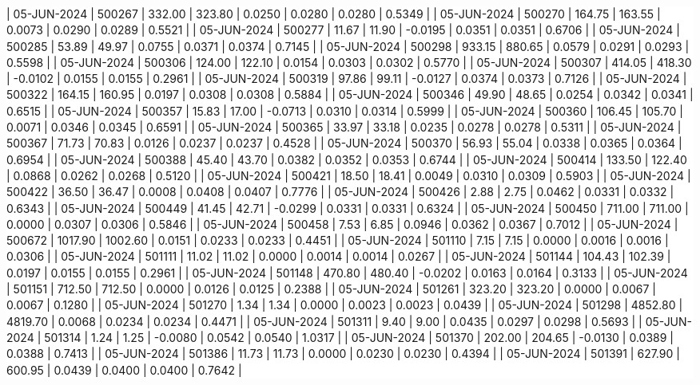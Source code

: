 | 05-JUN-2024 | 500267 | 332.00 | 323.80 | 0.0250 | 0.0280 | 0.0280 | 0.5349 |
| 05-JUN-2024 | 500270 | 164.75 | 163.55 | 0.0073 | 0.0290 | 0.0289 | 0.5521 |
| 05-JUN-2024 | 500277 | 11.67 | 11.90 | -0.0195 | 0.0351 | 0.0351 | 0.6706 |
| 05-JUN-2024 | 500285 | 53.89 | 49.97 | 0.0755 | 0.0371 | 0.0374 | 0.7145 |
| 05-JUN-2024 | 500298 | 933.15 | 880.65 | 0.0579 | 0.0291 | 0.0293 | 0.5598 |
| 05-JUN-2024 | 500306 | 124.00 | 122.10 | 0.0154 | 0.0303 | 0.0302 | 0.5770 |
| 05-JUN-2024 | 500307 | 414.05 | 418.30 | -0.0102 | 0.0155 | 0.0155 | 0.2961 |
| 05-JUN-2024 | 500319 | 97.86 | 99.11 | -0.0127 | 0.0374 | 0.0373 | 0.7126 |
| 05-JUN-2024 | 500322 | 164.15 | 160.95 | 0.0197 | 0.0308 | 0.0308 | 0.5884 |
| 05-JUN-2024 | 500346 | 49.90 | 48.65 | 0.0254 | 0.0342 | 0.0341 | 0.6515 |
| 05-JUN-2024 | 500357 | 15.83 | 17.00 | -0.0713 | 0.0310 | 0.0314 | 0.5999 |
| 05-JUN-2024 | 500360 | 106.45 | 105.70 | 0.0071 | 0.0346 | 0.0345 | 0.6591 |
| 05-JUN-2024 | 500365 | 33.97 | 33.18 | 0.0235 | 0.0278 | 0.0278 | 0.5311 |
| 05-JUN-2024 | 500367 | 71.73 | 70.83 | 0.0126 | 0.0237 | 0.0237 | 0.4528 |
| 05-JUN-2024 | 500370 | 56.93 | 55.04 | 0.0338 | 0.0365 | 0.0364 | 0.6954 |
| 05-JUN-2024 | 500388 | 45.40 | 43.70 | 0.0382 | 0.0352 | 0.0353 | 0.6744 |
| 05-JUN-2024 | 500414 | 133.50 | 122.40 | 0.0868 | 0.0262 | 0.0268 | 0.5120 |
| 05-JUN-2024 | 500421 | 18.50 | 18.41 | 0.0049 | 0.0310 | 0.0309 | 0.5903 |
| 05-JUN-2024 | 500422 | 36.50 | 36.47 | 0.0008 | 0.0408 | 0.0407 | 0.7776 |
| 05-JUN-2024 | 500426 | 2.88 | 2.75 | 0.0462 | 0.0331 | 0.0332 | 0.6343 |
| 05-JUN-2024 | 500449 | 41.45 | 42.71 | -0.0299 | 0.0331 | 0.0331 | 0.6324 |
| 05-JUN-2024 | 500450 | 711.00 | 711.00 | 0.0000 | 0.0307 | 0.0306 | 0.5846 |
| 05-JUN-2024 | 500458 | 7.53 | 6.85 | 0.0946 | 0.0362 | 0.0367 | 0.7012 |
| 05-JUN-2024 | 500672 | 1017.90 | 1002.60 | 0.0151 | 0.0233 | 0.0233 | 0.4451 |
| 05-JUN-2024 | 501110 | 7.15 | 7.15 | 0.0000 | 0.0016 | 0.0016 | 0.0306 |
| 05-JUN-2024 | 501111 | 11.02 | 11.02 | 0.0000 | 0.0014 | 0.0014 | 0.0267 |
| 05-JUN-2024 | 501144 | 104.43 | 102.39 | 0.0197 | 0.0155 | 0.0155 | 0.2961 |
| 05-JUN-2024 | 501148 | 470.80 | 480.40 | -0.0202 | 0.0163 | 0.0164 | 0.3133 |
| 05-JUN-2024 | 501151 | 712.50 | 712.50 | 0.0000 | 0.0126 | 0.0125 | 0.2388 |
| 05-JUN-2024 | 501261 | 323.20 | 323.20 | 0.0000 | 0.0067 | 0.0067 | 0.1280 |
| 05-JUN-2024 | 501270 | 1.34 | 1.34 | 0.0000 | 0.0023 | 0.0023 | 0.0439 |
| 05-JUN-2024 | 501298 | 4852.80 | 4819.70 | 0.0068 | 0.0234 | 0.0234 | 0.4471 |
| 05-JUN-2024 | 501311 | 9.40 | 9.00 | 0.0435 | 0.0297 | 0.0298 | 0.5693 |
| 05-JUN-2024 | 501314 | 1.24 | 1.25 | -0.0080 | 0.0542 | 0.0540 | 1.0317 |
| 05-JUN-2024 | 501370 | 202.00 | 204.65 | -0.0130 | 0.0389 | 0.0388 | 0.7413 |
| 05-JUN-2024 | 501386 | 11.73 | 11.73 | 0.0000 | 0.0230 | 0.0230 | 0.4394 |
| 05-JUN-2024 | 501391 | 627.90 | 600.95 | 0.0439 | 0.0400 | 0.0400 | 0.7642 |